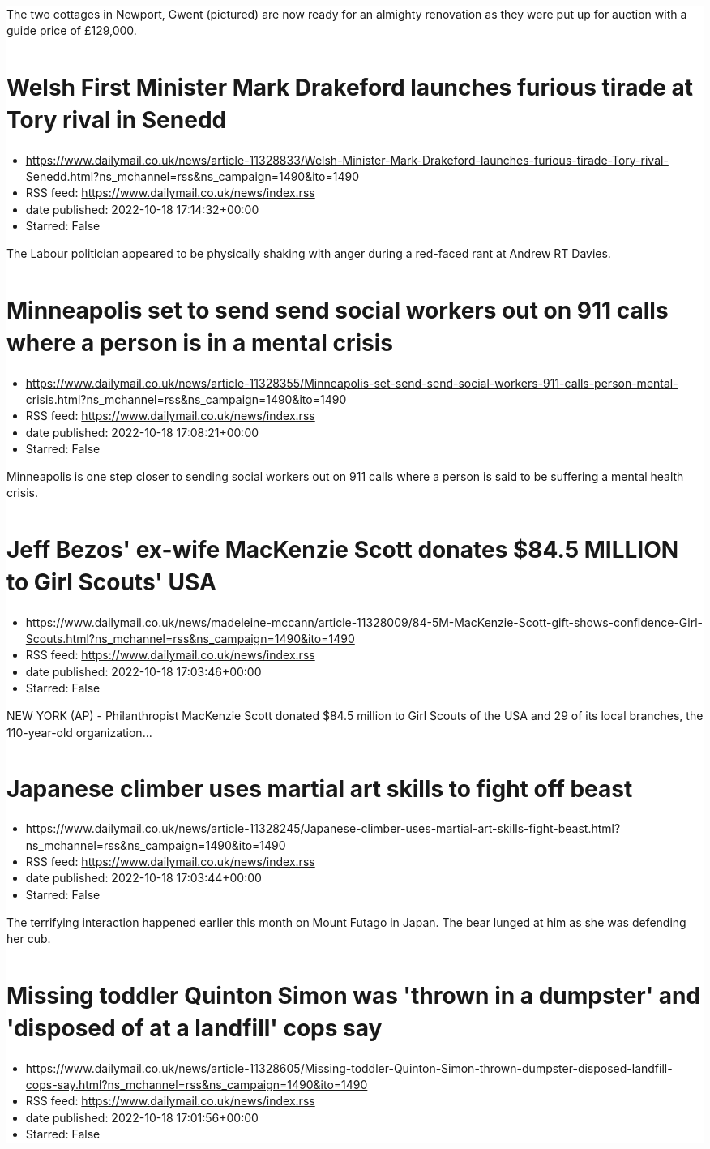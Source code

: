The two cottages in Newport, Gwent (pictured) are now ready for an almighty renovation as they were put up for auction with a guide price of £129,000.

# Welsh First Minister Mark Drakeford launches furious tirade at Tory rival in Senedd
 - https://www.dailymail.co.uk/news/article-11328833/Welsh-Minister-Mark-Drakeford-launches-furious-tirade-Tory-rival-Senedd.html?ns_mchannel=rss&ns_campaign=1490&ito=1490
 - RSS feed: https://www.dailymail.co.uk/news/index.rss
 - date published: 2022-10-18 17:14:32+00:00
 - Starred: False

The Labour politician  appeared to be physically shaking with anger during a red-faced rant at Andrew RT Davies.

# Minneapolis set to send send social workers out on 911 calls where a person is in a mental crisis
 - https://www.dailymail.co.uk/news/article-11328355/Minneapolis-set-send-send-social-workers-911-calls-person-mental-crisis.html?ns_mchannel=rss&ns_campaign=1490&ito=1490
 - RSS feed: https://www.dailymail.co.uk/news/index.rss
 - date published: 2022-10-18 17:08:21+00:00
 - Starred: False

Minneapolis is one step closer to sending social workers out on 911 calls where a person is said to be suffering a mental health crisis.

# Jeff Bezos' ex-wife MacKenzie Scott donates $84.5 MILLION to Girl Scouts' USA
 - https://www.dailymail.co.uk/news/madeleine-mccann/article-11328009/84-5M-MacKenzie-Scott-gift-shows-confidence-Girl-Scouts.html?ns_mchannel=rss&ns_campaign=1490&ito=1490
 - RSS feed: https://www.dailymail.co.uk/news/index.rss
 - date published: 2022-10-18 17:03:46+00:00
 - Starred: False

NEW YORK (AP) - Philanthropist MacKenzie Scott donated $84.5 million to Girl Scouts of the USA and 29 of its local branches, the 110-year-old organization...

# Japanese climber uses martial art skills to fight off beast
 - https://www.dailymail.co.uk/news/article-11328245/Japanese-climber-uses-martial-art-skills-fight-beast.html?ns_mchannel=rss&ns_campaign=1490&ito=1490
 - RSS feed: https://www.dailymail.co.uk/news/index.rss
 - date published: 2022-10-18 17:03:44+00:00
 - Starred: False

The terrifying interaction happened earlier this month on Mount Futago in Japan. The bear lunged at him as she was defending her cub.

# Missing toddler Quinton Simon was 'thrown in a dumpster' and 'disposed of at a landfill' cops say
 - https://www.dailymail.co.uk/news/article-11328605/Missing-toddler-Quinton-Simon-thrown-dumpster-disposed-landfill-cops-say.html?ns_mchannel=rss&ns_campaign=1490&ito=1490
 - RSS feed: https://www.dailymail.co.uk/news/index.rss
 - date published: 2022-10-18 17:01:56+00:00
 - Starred: False
